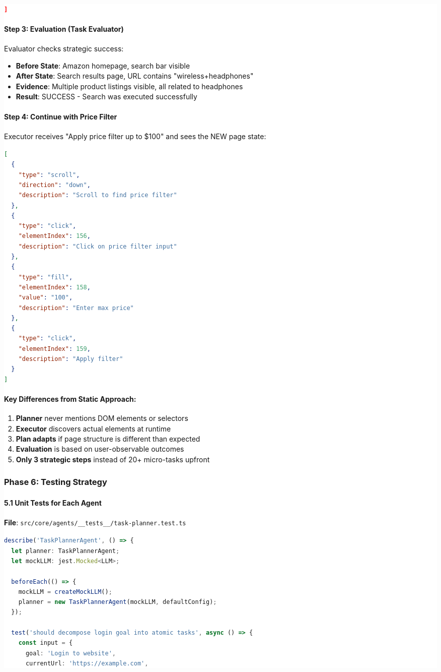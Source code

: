 ```json
]
```

#### Step 3: Evaluation (Task Evaluator)
Evaluator checks strategic success:
- **Before State**: Amazon homepage, search bar visible
- **After State**: Search results page, URL contains "wireless+headphones"
- **Evidence**: Multiple product listings visible, all related to headphones
- **Result**: SUCCESS - Search was executed successfully

#### Step 4: Continue with Price Filter
Executor receives "Apply price filter up to $100" and sees the NEW page state:
```json
[
  {
    "type": "scroll",
    "direction": "down",
    "description": "Scroll to find price filter"
  },
  {
    "type": "click",
    "elementIndex": 156,
    "description": "Click on price filter input"
  },
  {
    "type": "fill",
    "elementIndex": 158,
    "value": "100",
    "description": "Enter max price"
  },
  {
    "type": "click",
    "elementIndex": 159,
    "description": "Apply filter"
  }
]
```

#### Key Differences from Static Approach:
1. **Planner** never mentions DOM elements or selectors
2. **Executor** discovers actual elements at runtime
3. **Plan adapts** if page structure is different than expected
4. **Evaluation** is based on user-observable outcomes
5. **Only 3 strategic steps** instead of 20+ micro-tasks upfront

### Phase 6: Testing Strategy

#### 5.1 Unit Tests for Each Agent
**File**: `src/core/agents/__tests__/task-planner.test.ts`

```typescript
describe('TaskPlannerAgent', () => {
  let planner: TaskPlannerAgent;
  let mockLLM: jest.Mocked<LLM>;
  
  beforeEach(() => {
    mockLLM = createMockLLM();
    planner = new TaskPlannerAgent(mockLLM, defaultConfig);
  });
  
  test('should decompose login goal into atomic tasks', async () => {
    const input = {
      goal: 'Login to website',
      currentUrl: 'https://example.com',
```